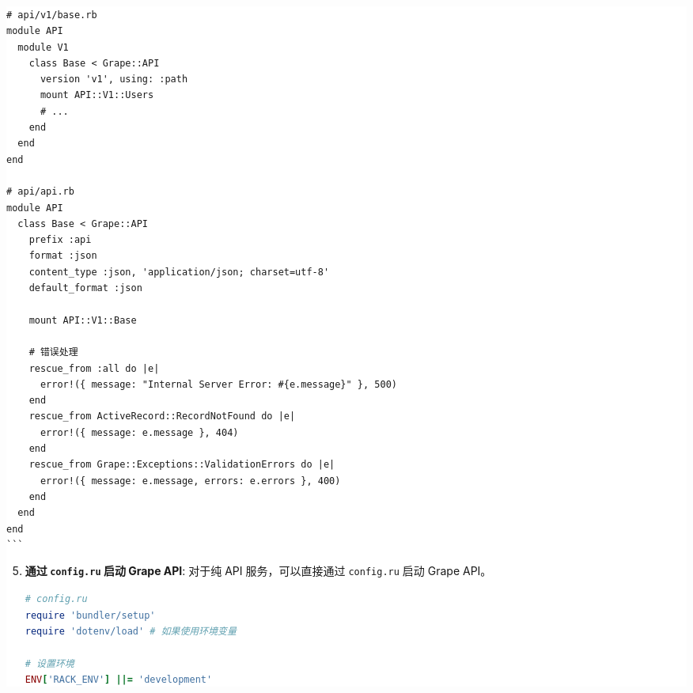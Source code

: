     # api/v1/base.rb
    module API
      module V1
        class Base < Grape::API
          version 'v1', using: :path
          mount API::V1::Users
          # ...
        end
      end
    end

    # api/api.rb
    module API
      class Base < Grape::API
        prefix :api
        format :json
        content_type :json, 'application/json; charset=utf-8'
        default_format :json

        mount API::V1::Base

        # 错误处理
        rescue_from :all do |e|
          error!({ message: "Internal Server Error: #{e.message}" }, 500)
        end
        rescue_from ActiveRecord::RecordNotFound do |e|
          error!({ message: e.message }, 404)
        end
        rescue_from Grape::Exceptions::ValidationErrors do |e|
          error!({ message: e.message, errors: e.errors }, 400)
        end
      end
    end
    ```

5.  **通过 `config.ru` 启动 Grape API**:
    对于纯 API 服务，可以直接通过 `config.ru` 启动 Grape API。

    ```ruby
    # config.ru
    require 'bundler/setup'
    require 'dotenv/load' # 如果使用环境变量

    # 设置环境
    ENV['RACK_ENV'] ||= 'development'
